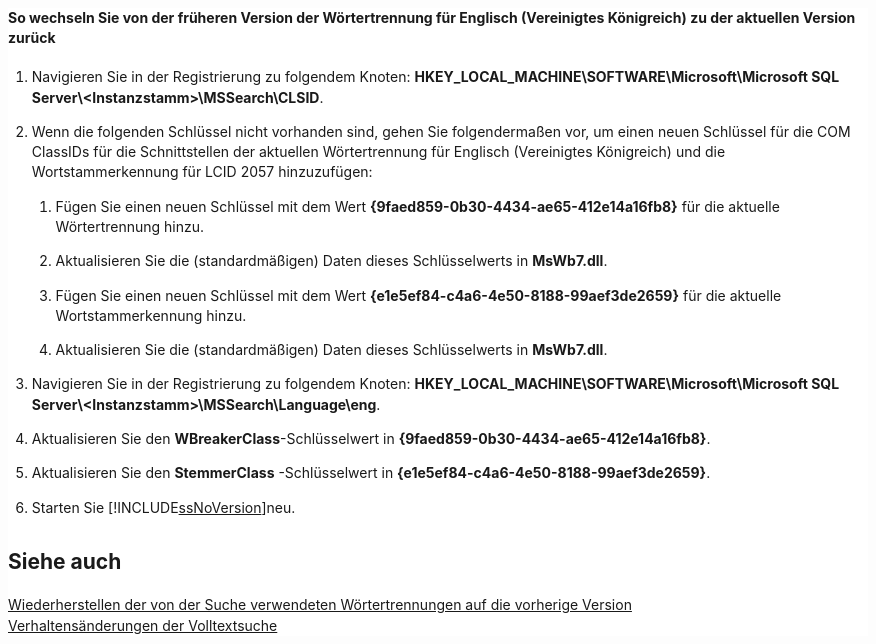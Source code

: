 #### <a name="to-switch-back-from-the-previous-version-of-the-uk-english-word-breaker-to-the-current-version"></a>So wechseln Sie von der früheren Version der Wörtertrennung für Englisch (Vereinigtes Königreich) zu der aktuellen Version zurück  
  
1.  Navigieren Sie in der Registrierung zu folgendem Knoten: **HKEY_LOCAL_MACHINE\SOFTWARE\Microsoft\Microsoft SQL Server\\<Instanzstamm\>\MSSearch\CLSID**.  
  
2.  Wenn die folgenden Schlüssel nicht vorhanden sind, gehen Sie folgendermaßen vor, um einen neuen Schlüssel für die COM ClassIDs für die Schnittstellen der aktuellen Wörtertrennung für Englisch (Vereinigtes Königreich) und die Wortstammerkennung für LCID 2057 hinzuzufügen:  
  
    1.  Fügen Sie einen neuen Schlüssel mit dem Wert **{9faed859-0b30-4434-ae65-412e14a16fb8}** für die aktuelle Wörtertrennung hinzu.  
  
    2.  Aktualisieren Sie die (standardmäßigen) Daten dieses Schlüsselwerts in **MsWb7.dll**.  
  
    3.  Fügen Sie einen neuen Schlüssel mit dem Wert **{e1e5ef84-c4a6-4e50-8188-99aef3de2659}** für die aktuelle Wortstammerkennung hinzu.  
  
    4.  Aktualisieren Sie die (standardmäßigen) Daten dieses Schlüsselwerts in **MsWb7.dll**.  
  
3.  Navigieren Sie in der Registrierung zu folgendem Knoten: **HKEY_LOCAL_MACHINE\SOFTWARE\Microsoft\Microsoft SQL Server\\<Instanzstamm\>\MSSearch\Language\eng**.  
  
4.  Aktualisieren Sie den **WBreakerClass**-Schlüsselwert in **{9faed859-0b30-4434-ae65-412e14a16fb8}**.  
  
5.  Aktualisieren Sie den **StemmerClass** -Schlüsselwert in **{e1e5ef84-c4a6-4e50-8188-99aef3de2659}**.  
  
6.  Starten Sie [!INCLUDE[ssNoVersion](../../includes/ssnoversion-md.md)]neu.  
  
## <a name="see-also"></a>Siehe auch  
 [Wiederherstellen der von der Suche verwendeten Wörtertrennungen auf die vorherige Version](../../relational-databases/search/revert-the-word-breakers-used-by-search-to-the-previous-version.md)   
 [Verhaltensänderungen der Volltextsuche](http://msdn.microsoft.com/library/573444e8-51bc-4f3d-9813-0037d2e13b8f)  
  
  
